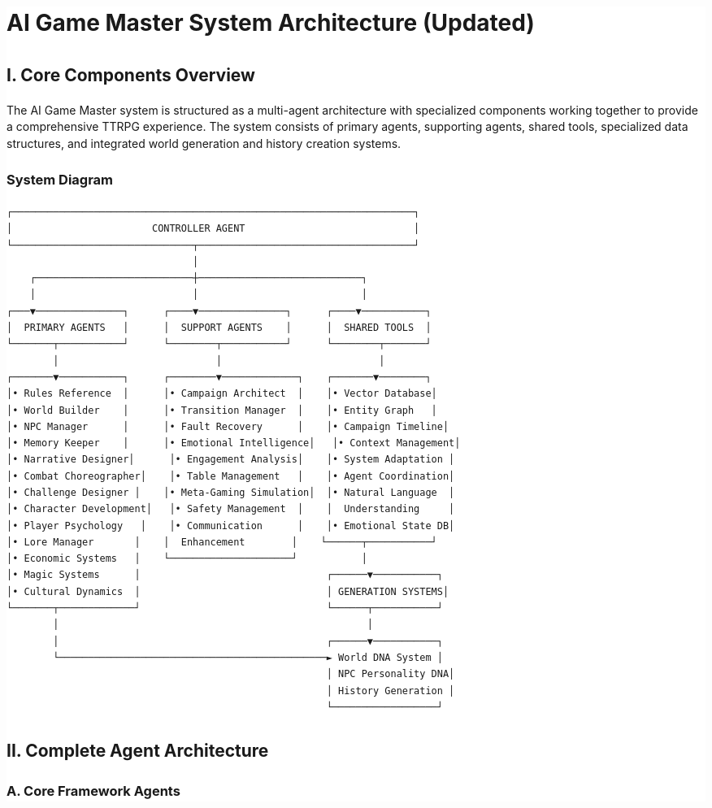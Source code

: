 # AI Game Master System Architecture (Updated)

## I. Core Components Overview

The AI Game Master system is structured as a multi-agent architecture with specialized components working together to provide a comprehensive TTRPG experience. The system consists of primary agents, supporting agents, shared tools, specialized data structures, and integrated world generation and history creation systems.

### System Diagram

```
┌─────────────────────────────────────────────────────────────────────┐
│                        CONTROLLER AGENT                             │
└───────────────────────────────┬─────────────────────────────────────┘
                                │
    ┌───────────────────────────┼────────────────────────────┐
    │                           │                            │
┌───▼───────────────┐      ┌────▼───────────────┐      ┌────▼───────────┐
│  PRIMARY AGENTS   │      │  SUPPORT AGENTS    │      │  SHARED TOOLS  │
└───────┬───────────┘      └────────┬───────────┘      └────────┬───────┘
        │                           │                           │
┌───────▼───────────┐      ┌────────▼─────────────┐    ┌───────▼────────┐
│• Rules Reference  │      │• Campaign Architect  │    │• Vector Database│
│• World Builder    │      │• Transition Manager  │    │• Entity Graph   │
│• NPC Manager      │      │• Fault Recovery      │    │• Campaign Timeline│
│• Memory Keeper    │      │• Emotional Intelligence│   │• Context Management│
│• Narrative Designer│      │• Engagement Analysis│    │• System Adaptation │
│• Combat Choreographer│    │• Table Management   │    │• Agent Coordination│
│• Challenge Designer │    │• Meta-Gaming Simulation│  │• Natural Language  │
│• Character Development│   │• Safety Management  │    │  Understanding     │
│• Player Psychology   │    │• Communication      │    │• Emotional State DB│
│• Lore Manager       │    │  Enhancement        │    └──────┬───────────┘
│• Economic Systems   │    └─────────────────────┘           │
│• Magic Systems      │                                ┌──────▼───────────┐
│• Cultural Dynamics  │                                │ GENERATION SYSTEMS│
└───────┬─────────────┘                                └──────┬───────────┘
        │                                                     │
        │                                              ┌──────▼───────────┐
        └──────────────────────────────────────────────► World DNA System │
                                                       │ NPC Personality DNA│
                                                       │ History Generation │
                                                       └──────────────────┘
```

## II. Complete Agent Architecture

### A. Core Framework Agents

